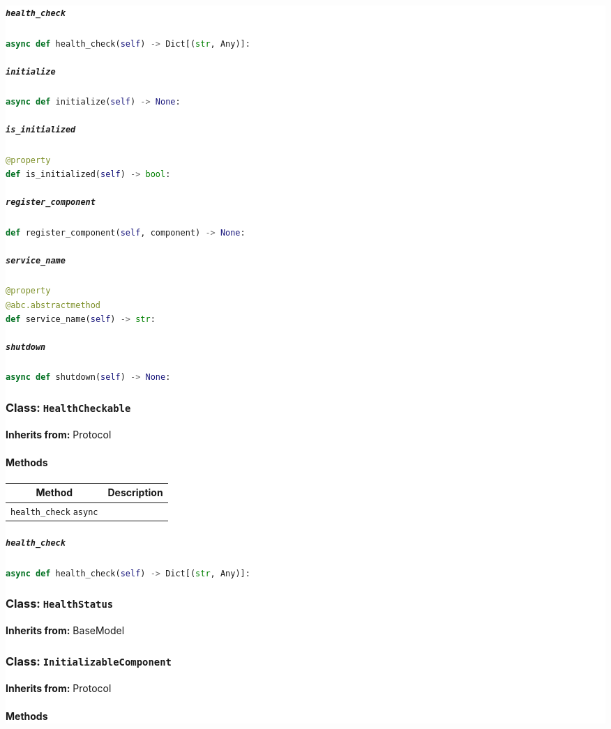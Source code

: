 ##### `health_check`
```python
async def health_check(self) -> Dict[(str, Any)]:
```

##### `initialize`
```python
async def initialize(self) -> None:
```

##### `is_initialized`
```python
@property
def is_initialized(self) -> bool:
```

##### `register_component`
```python
def register_component(self, component) -> None:
```

##### `service_name`
```python
@property
@abc.abstractmethod
def service_name(self) -> str:
```

##### `shutdown`
```python
async def shutdown(self) -> None:
```

### Class: `HealthCheckable`
**Inherits from:** Protocol

#### Methods

| Method | Description |
| --- | --- |
| `health_check` `async` |  |

##### `health_check`
```python
async def health_check(self) -> Dict[(str, Any)]:
```

### Class: `HealthStatus`
**Inherits from:** BaseModel

### Class: `InitializableComponent`
**Inherits from:** Protocol

#### Methods
